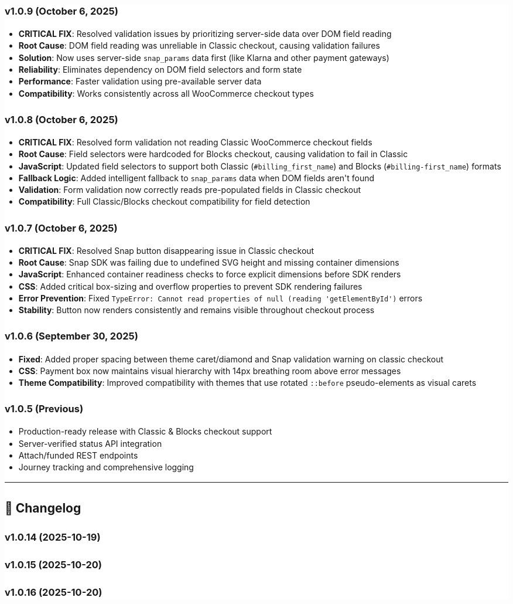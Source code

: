 ### v1.0.9 (October 6, 2025)
- **CRITICAL FIX**: Resolved validation issues by prioritizing server-side data over DOM field reading
- **Root Cause**: DOM field reading was unreliable in Classic checkout, causing validation failures
- **Solution**: Now uses server-side `snap_params` data first (like Klarna and other payment gateways)
- **Reliability**: Eliminates dependency on DOM field selectors and form state
- **Performance**: Faster validation using pre-available server data
- **Compatibility**: Works consistently across all WooCommerce checkout types

### v1.0.8 (October 6, 2025)
- **CRITICAL FIX**: Resolved form validation not reading Classic WooCommerce checkout fields
- **Root Cause**: Field selectors were hardcoded for Blocks checkout, causing validation to fail in Classic
- **JavaScript**: Updated field selectors to support both Classic (`#billing_first_name`) and Blocks (`#billing-first_name`) formats
- **Fallback Logic**: Added intelligent fallback to `snap_params` data when DOM fields aren't found
- **Validation**: Form validation now correctly reads pre-populated fields in Classic checkout
- **Compatibility**: Full Classic/Blocks checkout compatibility for field detection

### v1.0.7 (October 6, 2025)
- **CRITICAL FIX**: Resolved Snap button disappearing issue in Classic checkout
- **Root Cause**: Snap SDK was failing due to undefined SVG height and missing container dimensions
- **JavaScript**: Enhanced container readiness checks to force explicit dimensions before SDK renders
- **CSS**: Added critical box-sizing and overflow properties to prevent SDK rendering failures
- **Error Prevention**: Fixed `TypeError: Cannot read properties of null (reading 'getElementById')` errors
- **Stability**: Button now renders consistently and remains visible throughout checkout process

### v1.0.6 (September 30, 2025)
- **Fixed**: Added proper spacing between theme caret/diamond and Snap validation warning on classic checkout
- **CSS**: Payment box now maintains visual hierarchy with 14px breathing room above error messages
- **Theme Compatibility**: Improved compatibility with themes that use rotated `::before` pseudo-elements as visual carets

### v1.0.5 (Previous)
- Production-ready release with Classic & Blocks checkout support
- Server-verified status API integration
- Attach/funded REST endpoints
- Journey tracking and comprehensive logging

---

## 📝 **Changelog**
### v1.0.14 (2025-10-19)
### v1.0.15 (2025-10-20)
### v1.0.16 (2025-10-20)
